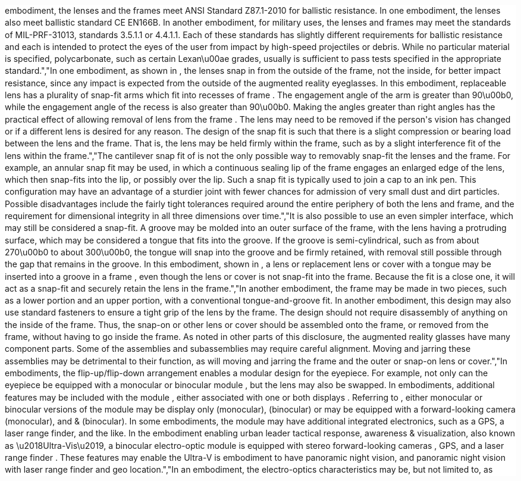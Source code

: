 embodiment, the lenses and the frames meet ANSI Standard Z87.1-2010 for ballistic resistance. In one embodiment, the lenses also meet ballistic standard CE EN166B. In another embodiment, for military uses, the lenses and frames may meet the standards of MIL-PRF-31013, standards 3.5.1.1 or 4.4.1.1. Each of these standards has slightly different requirements for ballistic resistance and each is intended to protect the eyes of the user from impact by high-speed projectiles or debris. While no particular material is specified, polycarbonate, such as certain Lexan\u00ae grades, usually is sufficient to pass tests specified in the appropriate standard.","In one embodiment, as shown in , the lenses snap in from the outside of the frame, not the inside, for better impact resistance, since any impact is expected from the outside of the augmented reality eyeglasses. In this embodiment, replaceable lens  has a plurality of snap-fit arms which fit into recesses of frame . The engagement angle of the arm is greater than 90\u00b0, while the engagement angle of the recess is also greater than 90\u00b0. Making the angles greater than right angles has the practical effect of allowing removal of lens  from the frame . The lens  may need to be removed if the person's vision has changed or if a different lens is desired for any reason. The design of the snap fit is such that there is a slight compression or bearing load between the lens and the frame. That is, the lens may be held firmly within the frame, such as by a slight interference fit of the lens within the frame.","The cantilever snap fit of  is not the only possible way to removably snap-fit the lenses and the frame. For example, an annular snap fit may be used, in which a continuous sealing lip of the frame engages an enlarged edge of the lens, which then snap-fits into the lip, or possibly over the lip. Such a snap fit is typically used to join a cap to an ink pen. This configuration may have an advantage of a sturdier joint with fewer chances for admission of very small dust and dirt particles. Possible disadvantages include the fairly tight tolerances required around the entire periphery of both the lens and frame, and the requirement for dimensional integrity in all three dimensions over time.","It is also possible to use an even simpler interface, which may still be considered a snap-fit. A groove may be molded into an outer surface of the frame, with the lens having a protruding surface, which may be considered a tongue that fits into the groove. If the groove is semi-cylindrical, such as from about 270\u00b0 to about 300\u00b0, the tongue will snap into the groove and be firmly retained, with removal still possible through the gap that remains in the groove. In this embodiment, shown in , a lens or replacement lens or cover  with a tongue  may be inserted into a groove  in a frame , even though the lens or cover is not snap-fit into the frame. Because the fit is a close one, it will act as a snap-fit and securely retain the lens in the frame.","In another embodiment, the frame may be made in two pieces, such as a lower portion and an upper portion, with a conventional tongue-and-groove fit. In another embodiment, this design may also use standard fasteners to ensure a tight grip of the lens by the frame. The design should not require disassembly of anything on the inside of the frame. Thus, the snap-on or other lens or cover should be assembled onto the frame, or removed from the frame, without having to go inside the frame. As noted in other parts of this disclosure, the augmented reality glasses have many component parts. Some of the assemblies and subassemblies may require careful alignment. Moving and jarring these assemblies may be detrimental to their function, as will moving and jarring the frame and the outer or snap-on lens or cover.","In embodiments, the flip-up\/flip-down arrangement enables a modular design for the eyepiece. For example, not only can the eyepiece be equipped with a monocular or binocular module , but the lens  may also be swapped. In embodiments, additional features may be included with the module , either associated with one or both displays . Referring to , either monocular or binocular versions of the module  may be display only  (monocular),  (binocular) or may be equipped with a forward-looking camera  (monocular), and  &  (binocular). In some embodiments, the module may have additional integrated electronics, such as a GPS, a laser range finder, and the like. In the embodiment  enabling urban leader tactical response, awareness & visualization, also known as \u2018Ultra-Vis\u2019, a binocular electro-optic module  is equipped with stereo forward-looking cameras , GPS, and a laser range finder . These features may enable the Ultra-V is embodiment to have panoramic night vision, and panoramic night vision with laser range finder and geo location.","In an embodiment, the electro-optics characteristics may be, but not limited to, as